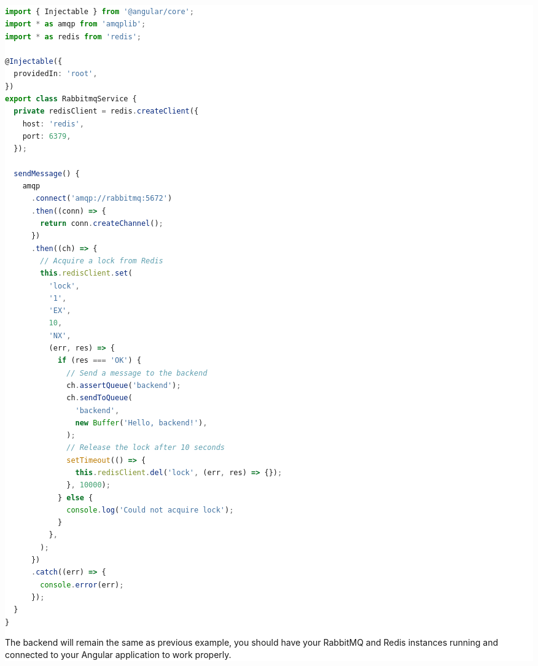 ```ts
import { Injectable } from '@angular/core';
import * as amqp from 'amqplib';
import * as redis from 'redis';

@Injectable({
  providedIn: 'root',
})
export class RabbitmqService {
  private redisClient = redis.createClient({
    host: 'redis',
    port: 6379,
  });

  sendMessage() {
    amqp
      .connect('amqp://rabbitmq:5672')
      .then((conn) => {
        return conn.createChannel();
      })
      .then((ch) => {
        // Acquire a lock from Redis
        this.redisClient.set(
          'lock',
          '1',
          'EX',
          10,
          'NX',
          (err, res) => {
            if (res === 'OK') {
              // Send a message to the backend
              ch.assertQueue('backend');
              ch.sendToQueue(
                'backend',
                new Buffer('Hello, backend!'),
              );
              // Release the lock after 10 seconds
              setTimeout(() => {
                this.redisClient.del('lock', (err, res) => {});
              }, 10000);
            } else {
              console.log('Could not acquire lock');
            }
          },
        );
      })
      .catch((err) => {
        console.error(err);
      });
  }
}
```

The backend will remain the same as previous example, you should have your RabbitMQ and Redis instances running and connected to your Angular application to work properly.
